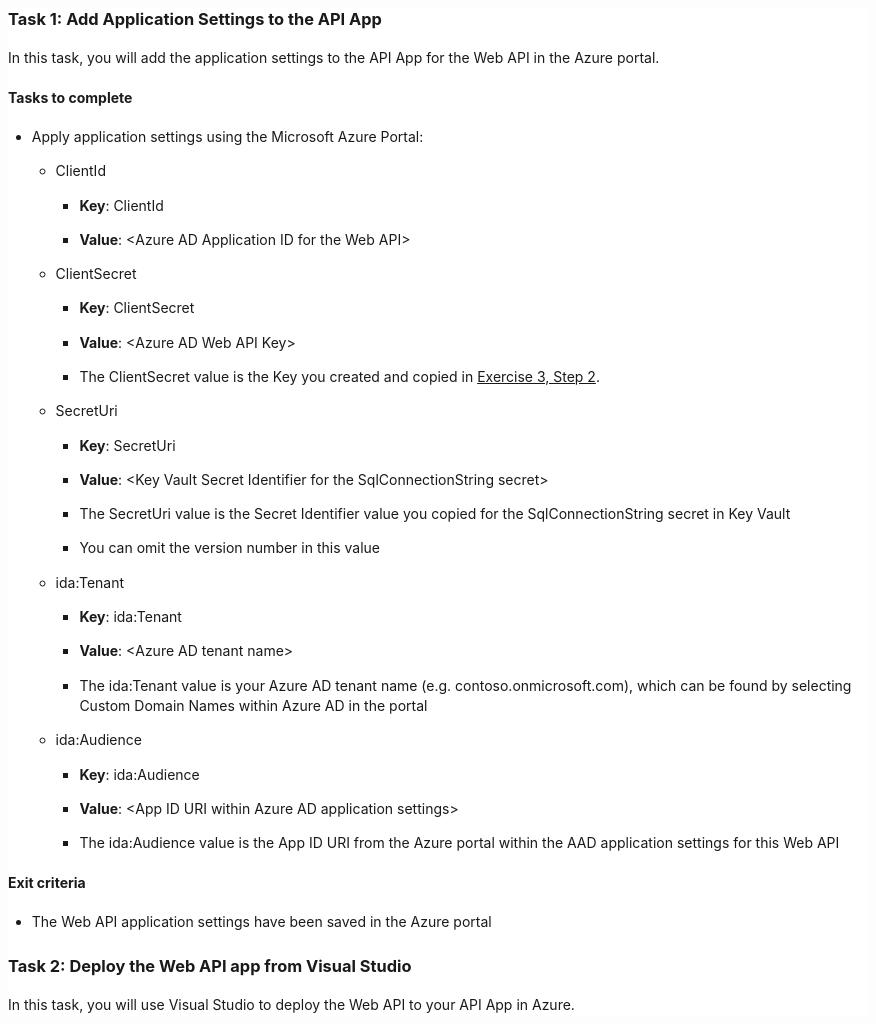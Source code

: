 ### Task 1: Add Application Settings to the API App

In this task, you will add the application settings to the API App for the Web API in the Azure portal.

#### Tasks to complete

-   Apply application settings using the Microsoft Azure Portal:

    -   ClientId

        -   **Key**: ClientId

        -   **Value**: \<Azure AD Application ID for the Web API\>

    -   ClientSecret

        -   **Key**: ClientSecret

        -   **Value**: \<Azure AD Web API Key\>

        -   The ClientSecret value is the Key you created and copied in [Exercise 3, Step 2](#_Task_2:_Register).

    -   SecretUri

        -   **Key**: SecretUri

        -   **Value**: \<Key Vault Secret Identifier for the SqlConnectionString secret\>

        -   The SecretUri value is the Secret Identifier value you copied for the SqlConnectionString secret in Key Vault

        -   You can omit the version number in this value

    -   ida:Tenant

        -   **Key**: ida:Tenant

        -   **Value**: \<Azure AD tenant name\>

        -   The ida:Tenant value is your Azure AD tenant name (e.g. contoso.onmicrosoft.com), which can be found by selecting Custom Domain Names within Azure AD in the portal

    -   ida:Audience

        -   **Key**: ida:Audience

        -   **Value**: \<App ID URI within Azure AD application settings\>

        -   The ida:Audience value is the App ID URI from the Azure portal within the AAD application settings for this Web API

#### Exit criteria

-   The Web API application settings have been saved in the Azure portal

### Task 2: Deploy the Web API app from Visual Studio

In this task, you will use Visual Studio to deploy the Web API to your API App in Azure.
